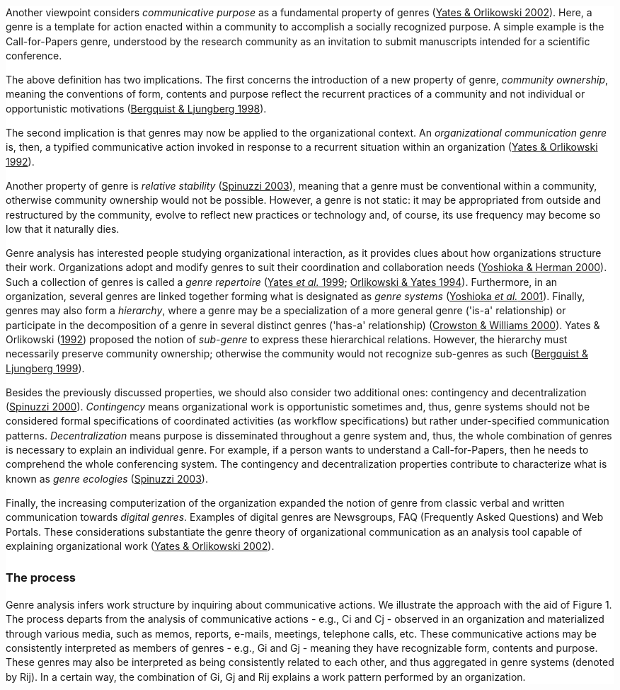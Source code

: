 Another viewpoint considers _communicative purpose_ as a fundamental property of genres ([Yates & Orlikowski 2002](#Yates3)). Here, a genre is a template for action enacted within a community to accomplish a socially recognized purpose. A simple example is the Call-for-Papers genre, understood by the research community as an invitation to submit manuscripts intended for a scientific conference.

The above definition has two implications. The first concerns the introduction of a new property of genre, _community ownership_, meaning the conventions of form, contents and purpose reflect the recurrent practices of a community and not individual or opportunistic motivations ([Bergquist & Ljungberg 1998](#Bergquist1)).

The second implication is that genres may now be applied to the organizational context. An _organizational communication genre_ is, then, a typified communicative action invoked in response to a recurrent situation within an organization ([Yates & Orlikowski 1992](#Yates1)).

Another property of genre is _relative stability_ ([Spinuzzi 2003](#Spinuzzi3)), meaning that a genre must be conventional within a community, otherwise community ownership would not be possible. However, a genre is not static: it may be appropriated from outside and restructured by the community, evolve to reflect new practices or technology and, of course, its use frequency may become so low that it naturally dies.

Genre analysis has interested people studying organizational interaction, as it provides clues about how organizations structure their work. Organizations adopt and modify genres to suit their coordination and collaboration needs ([Yoshioka & Herman 2000](#Yoshioka)). Such a collection of genres is called a _genre repertoire_ ([Yates _et al._ 1999](#Yates2); [Orlikowski & Yates 1994](#Orlikowski)). Furthermore, in an organization, several genres are linked together forming what is designated as _genre systems_ ([Yoshioka _et al._ 2001](#Yoshioka2)). Finally, genres may also form a _hierarchy_, where a genre may be a specialization of a more general genre ('is-a' relationship) or participate in the decomposition of a genre in several distinct genres ('has-a' relationship) ([Crowston & Williams 2000](#Crowston)). Yates & Orlikowski ([1992](#Yates1)) proposed the notion of _sub-genre_ to express these hierarchical relations. However, the hierarchy must necessarily preserve community ownership; otherwise the community would not recognize sub-genres as such ([Bergquist & Ljungberg 1999](#Bergquist2)).

Besides the previously discussed properties, we should also consider two additional ones: contingency and decentralization ([Spinuzzi 2000](#Spinuzzi2)). _Contingency_ means organizational work is opportunistic sometimes and, thus, genre systems should not be considered formal specifications of coordinated activities (as workflow specifications) but rather under-specified communication patterns. _Decentralization_ means purpose is disseminated throughout a genre system and, thus, the whole combination of genres is necessary to explain an individual genre. For example, if a person wants to understand a Call-for-Papers, then he needs to comprehend the whole conferencing system. The contingency and decentralization properties contribute to characterize what is known as _genre ecologies_ ([Spinuzzi 2003](#Spinuzzi3)).

Finally, the increasing computerization of the organization expanded the notion of genre from classic verbal and written communication towards _digital genres_. Examples of digital genres are Newsgroups, FAQ (Frequently Asked Questions) and Web Portals. These considerations substantiate the genre theory of organizational communication as an analysis tool capable of explaining organizational work ([Yates & Orlikowski 2002](#Yates3)).

### The process

Genre analysis infers work structure by inquiring about communicative actions. We illustrate the approach with the aid of Figure 1\. The process departs from the analysis of communicative actions - e.g., Ci and Cj - observed in an organization and materialized through various media, such as memos, reports, e-mails, meetings, telephone calls, etc. These communicative actions may be consistently interpreted as members of genres - e.g., Gi and Gj - meaning they have recognizable form, contents and purpose. These genres may also be interpreted as being consistently related to each other, and thus aggregated in genre systems (denoted by Rij). In a certain way, the combination of Gi, Gj and Rij explains a work pattern performed by an organization.
